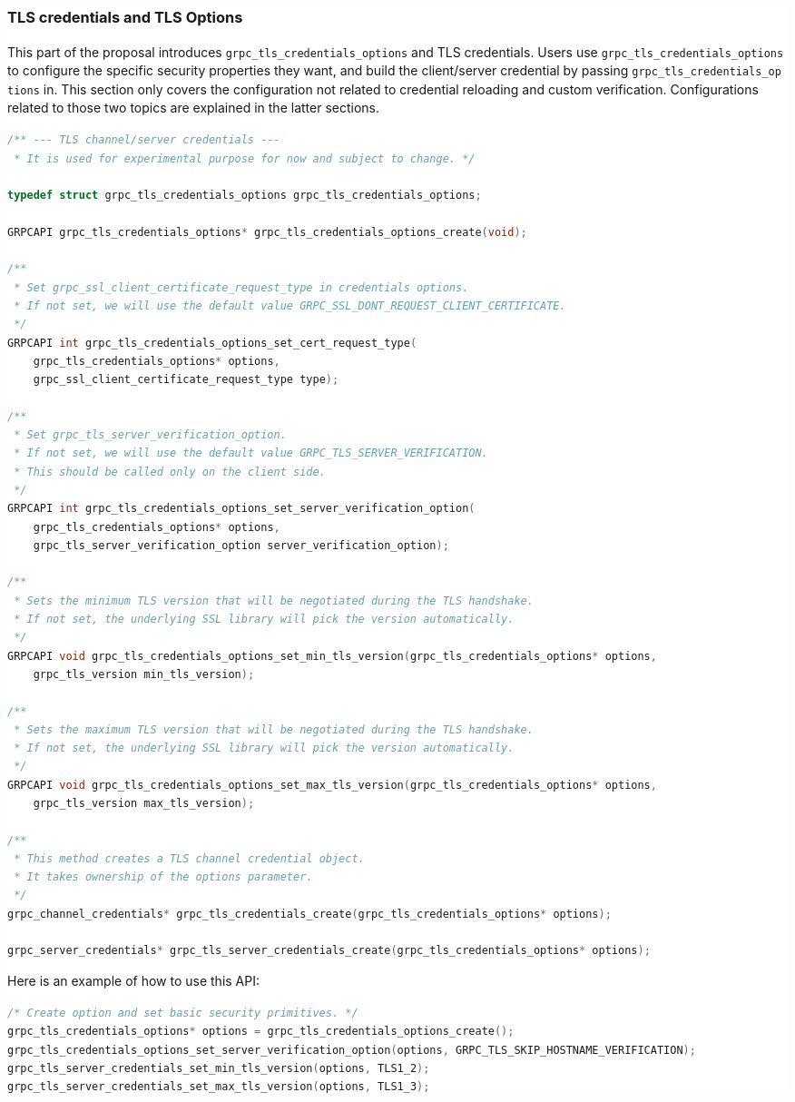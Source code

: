 ### TLS credentials and TLS Options
This part of the proposal introduces `grpc_tls_credentials_options` and TLS credentials. Users use `grpc_tls_credentials_options` to configure the specific security properties they want, and build the client/server credential by passing `grpc_tls_credentials_options` in.
This section only covers the configuration not related to credential reloading and custom verification. Configurations related to those two topics are explained in the latter sections.

```c
/** --- TLS channel/server credentials ---
 * It is used for experimental purpose for now and subject to change. */

typedef struct grpc_tls_credentials_options grpc_tls_credentials_options;

GRPCAPI grpc_tls_credentials_options* grpc_tls_credentials_options_create(void);

/**
 * Set grpc_ssl_client_certificate_request_type in credentials options.
 * If not set, we will use the default value GRPC_SSL_DONT_REQUEST_CLIENT_CERTIFICATE.
 */
GRPCAPI int grpc_tls_credentials_options_set_cert_request_type(
    grpc_tls_credentials_options* options,
    grpc_ssl_client_certificate_request_type type);

/**
 * Set grpc_tls_server_verification_option. 
 * If not set, we will use the default value GRPC_TLS_SERVER_VERIFICATION.
 * This should be called only on the client side.
 */
GRPCAPI int grpc_tls_credentials_options_set_server_verification_option(
    grpc_tls_credentials_options* options,
    grpc_tls_server_verification_option server_verification_option);

/**
 * Sets the minimum TLS version that will be negotiated during the TLS handshake.
 * If not set, the underlying SSL library will pick the version automatically.
 */
GRPCAPI void grpc_tls_credentials_options_set_min_tls_version(grpc_tls_credentials_options* options,
    grpc_tls_version min_tls_version);

/**
 * Sets the maximum TLS version that will be negotiated during the TLS handshake.
 * If not set, the underlying SSL library will pick the version automatically.
 */
GRPCAPI void grpc_tls_credentials_options_set_max_tls_version(grpc_tls_credentials_options* options, 
    grpc_tls_version max_tls_version);

/**
 * This method creates a TLS channel credential object.
 * It takes ownership of the options parameter. 
 */
grpc_channel_credentials* grpc_tls_credentials_create(grpc_tls_credentials_options* options);

grpc_server_credentials* grpc_tls_server_credentials_create(grpc_tls_credentials_options* options);
```
Here is an example of how to use this API:
```c
/* Create option and set basic security primitives. */
grpc_tls_credentials_options* options = grpc_tls_credentials_options_create();
grpc_tls_credentials_options_set_server_verification_option(options, GRPC_TLS_SKIP_HOSTNAME_VERIFICATION);
grpc_tls_server_credentials_set_min_tls_version(options, TLS1_2);
grpc_tls_server_credentials_set_max_tls_version(options, TLS1_3);
```